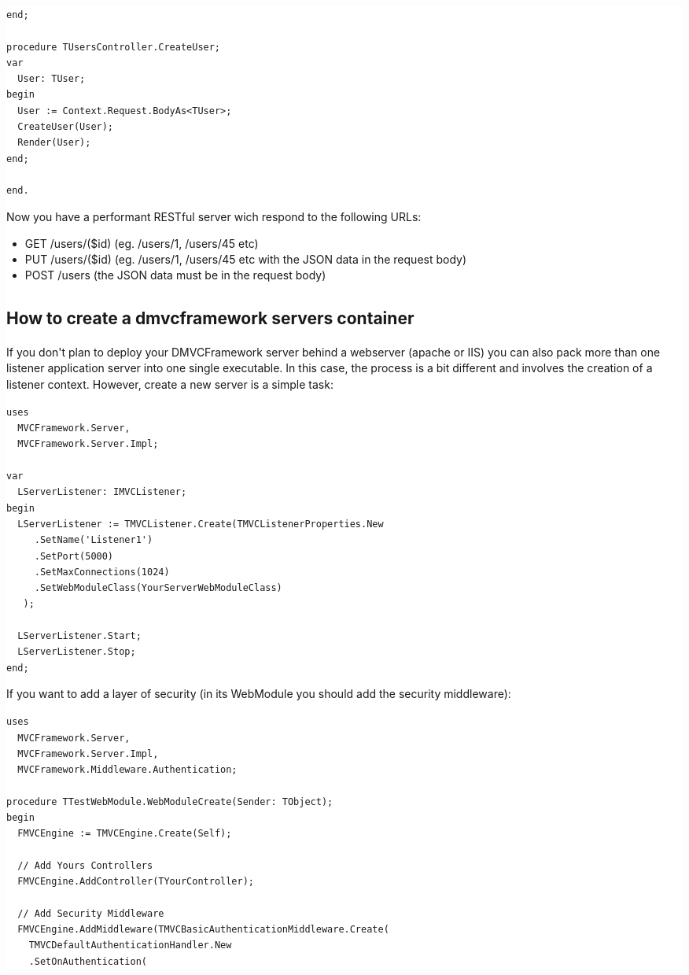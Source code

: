 ```delphi
end;	
  
procedure TUsersController.CreateUser;
var
  User: TUser;
begin
  User := Context.Request.BodyAs<TUser>;
  CreateUser(User);
  Render(User);
end;	
  
end.
```

Now you have a performant RESTful server wich respond to the following URLs:
- GET /users/($id)		(eg. /users/1, /users/45 etc)
- PUT /users/($id)		(eg. /users/1, /users/45 etc with the JSON data in the request body)
- POST /users			(the JSON data must be in the request body)

## How to create a dmvcframework servers container

If you don't plan to deploy your DMVCFramework server behind a webserver (apache or IIS) you can also pack more than one listener application server into one single executable. In this case, the process is a bit different and involves the creation of a listener context. However, create a new server is a simple task:

```delphi
uses
  MVCFramework.Server,
  MVCFramework.Server.Impl;

var
  LServerListener: IMVCListener;
begin
  LServerListener := TMVCListener.Create(TMVCListenerProperties.New
	 .SetName('Listener1')
	 .SetPort(5000)
	 .SetMaxConnections(1024)
	 .SetWebModuleClass(YourServerWebModuleClass)
   );  

  LServerListener.Start;
  LServerListener.Stop;
end;
```

If you want to add a layer of security (in its WebModule you should add the security middleware):

```delphi
uses
  MVCFramework.Server,
  MVCFramework.Server.Impl,
  MVCFramework.Middleware.Authentication;

procedure TTestWebModule.WebModuleCreate(Sender: TObject);
begin
  FMVCEngine := TMVCEngine.Create(Self);
	
  // Add Yours Controllers
  FMVCEngine.AddController(TYourController);
	
  // Add Security Middleware
  FMVCEngine.AddMiddleware(TMVCBasicAuthenticationMiddleware.Create(
    TMVCDefaultAuthenticationHandler.New
    .SetOnAuthentication(
```